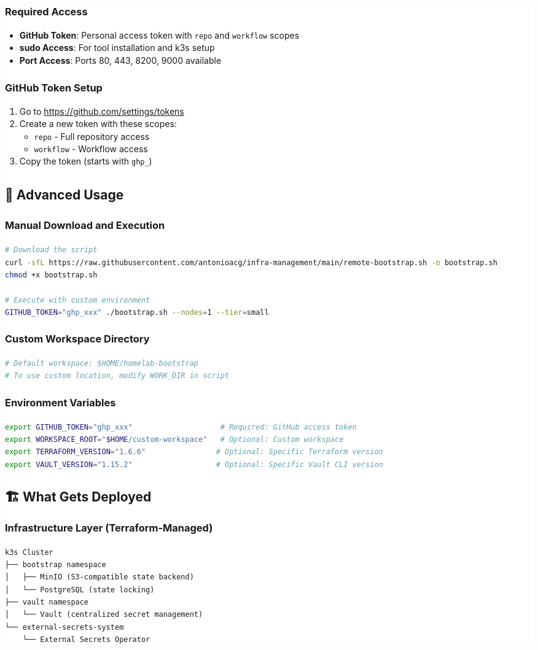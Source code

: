 ### Required Access
- **GitHub Token**: Personal access token with `repo` and `workflow` scopes
- **sudo Access**: For tool installation and k3s setup
- **Port Access**: Ports 80, 443, 8200, 9000 available

### GitHub Token Setup
1. Go to https://github.com/settings/tokens
2. Create a new token with these scopes:
   - `repo` - Full repository access
   - `workflow` - Workflow access
3. Copy the token (starts with `ghp_`)

## 🔧 Advanced Usage

### Manual Download and Execution
```bash
# Download the script
curl -sfL https://raw.githubusercontent.com/antonioacg/infra-management/main/remote-bootstrap.sh -o bootstrap.sh
chmod +x bootstrap.sh

# Execute with custom environment
GITHUB_TOKEN="ghp_xxx" ./bootstrap.sh --nodes=1 --tier=small
```

### Custom Workspace Directory
```bash
# Default workspace: $HOME/homelab-bootstrap
# To use custom location, modify WORK_DIR in script
```

### Environment Variables
```bash
export GITHUB_TOKEN="ghp_xxx"                    # Required: GitHub access token
export WORKSPACE_ROOT="$HOME/custom-workspace"   # Optional: Custom workspace
export TERRAFORM_VERSION="1.6.6"                # Optional: Specific Terraform version
export VAULT_VERSION="1.15.2"                   # Optional: Specific Vault CLI version
```

## 🏗️ What Gets Deployed

### Infrastructure Layer (Terraform-Managed)
```
k3s Cluster
├── bootstrap namespace
│   ├── MinIO (S3-compatible state backend)
│   └── PostgreSQL (state locking)
├── vault namespace
│   └── Vault (centralized secret management)
└── external-secrets-system
    └── External Secrets Operator
```
